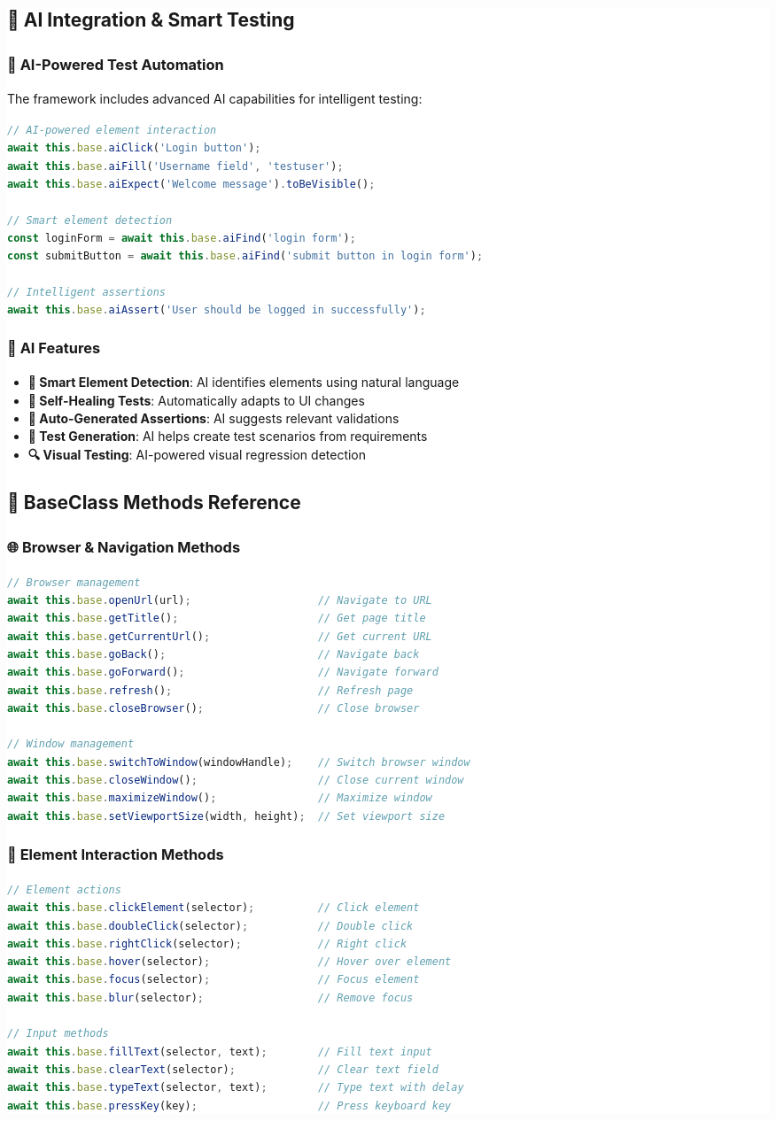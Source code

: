 ## 🤖 AI Integration & Smart Testing

### 🧠 **AI-Powered Test Automation**

The framework includes advanced AI capabilities for intelligent testing:

```javascript
// AI-powered element interaction
await this.base.aiClick('Login button');
await this.base.aiFill('Username field', 'testuser');
await this.base.aiExpect('Welcome message').toBeVisible();

// Smart element detection
const loginForm = await this.base.aiFind('login form');
const submitButton = await this.base.aiFind('submit button in login form');

// Intelligent assertions
await this.base.aiAssert('User should be logged in successfully');
```

### 🔮 **AI Features**
- **🎯 Smart Element Detection**: AI identifies elements using natural language
- **🔄 Self-Healing Tests**: Automatically adapts to UI changes
- **📝 Auto-Generated Assertions**: AI suggests relevant validations
- **🧪 Test Generation**: AI helps create test scenarios from requirements
- **🔍 Visual Testing**: AI-powered visual regression detection

## 🎨 BaseClass Methods Reference

### 🌐 **Browser & Navigation Methods**

```javascript
// Browser management
await this.base.openUrl(url);                    // Navigate to URL
await this.base.getTitle();                      // Get page title
await this.base.getCurrentUrl();                 // Get current URL
await this.base.goBack();                        // Navigate back
await this.base.goForward();                     // Navigate forward
await this.base.refresh();                       // Refresh page
await this.base.closeBrowser();                  // Close browser

// Window management
await this.base.switchToWindow(windowHandle);    // Switch browser window
await this.base.closeWindow();                   // Close current window
await this.base.maximizeWindow();                // Maximize window
await this.base.setViewportSize(width, height);  // Set viewport size
```

### 🎯 **Element Interaction Methods**

```javascript
// Element actions
await this.base.clickElement(selector);          // Click element
await this.base.doubleClick(selector);           // Double click
await this.base.rightClick(selector);            // Right click
await this.base.hover(selector);                 // Hover over element
await this.base.focus(selector);                 // Focus element
await this.base.blur(selector);                  // Remove focus

// Input methods
await this.base.fillText(selector, text);        // Fill text input
await this.base.clearText(selector);             // Clear text field
await this.base.typeText(selector, text);        // Type text with delay
await this.base.pressKey(key);                   // Press keyboard key
```